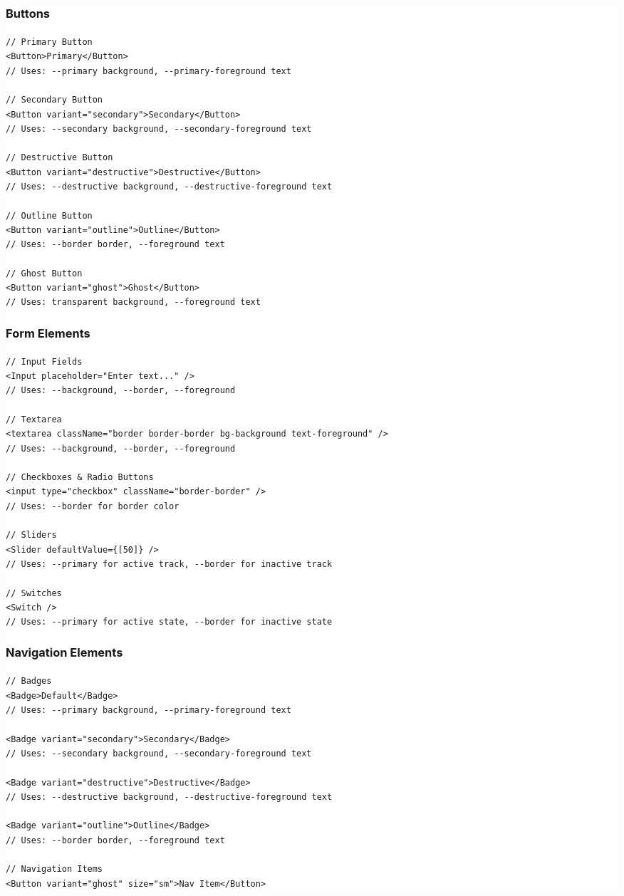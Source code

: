 ### **Buttons**
```tsx
// Primary Button
<Button>Primary</Button>
// Uses: --primary background, --primary-foreground text

// Secondary Button
<Button variant="secondary">Secondary</Button>
// Uses: --secondary background, --secondary-foreground text

// Destructive Button
<Button variant="destructive">Destructive</Button>
// Uses: --destructive background, --destructive-foreground text

// Outline Button
<Button variant="outline">Outline</Button>
// Uses: --border border, --foreground text

// Ghost Button
<Button variant="ghost">Ghost</Button>
// Uses: transparent background, --foreground text
```

### **Form Elements**
```tsx
// Input Fields
<Input placeholder="Enter text..." />
// Uses: --background, --border, --foreground

// Textarea
<textarea className="border border-border bg-background text-foreground" />
// Uses: --background, --border, --foreground

// Checkboxes & Radio Buttons
<input type="checkbox" className="border-border" />
// Uses: --border for border color

// Sliders
<Slider defaultValue={[50]} />
// Uses: --primary for active track, --border for inactive track

// Switches
<Switch />
// Uses: --primary for active state, --border for inactive state
```

### **Navigation Elements**
```tsx
// Badges
<Badge>Default</Badge>
// Uses: --primary background, --primary-foreground text

<Badge variant="secondary">Secondary</Badge>
// Uses: --secondary background, --secondary-foreground text

<Badge variant="destructive">Destructive</Badge>
// Uses: --destructive background, --destructive-foreground text

<Badge variant="outline">Outline</Badge>
// Uses: --border border, --foreground text

// Navigation Items
<Button variant="ghost" size="sm">Nav Item</Button>
```